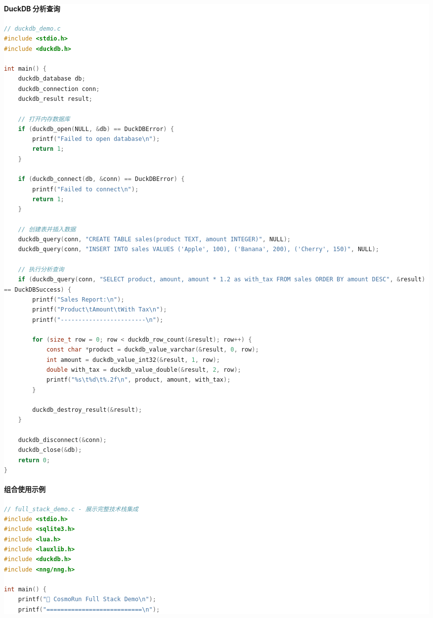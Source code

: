 #### **DuckDB 分析查询**
```c
// duckdb_demo.c
#include <stdio.h>
#include <duckdb.h>

int main() {
    duckdb_database db;
    duckdb_connection conn;
    duckdb_result result;

    // 打开内存数据库
    if (duckdb_open(NULL, &db) == DuckDBError) {
        printf("Failed to open database\n");
        return 1;
    }

    if (duckdb_connect(db, &conn) == DuckDBError) {
        printf("Failed to connect\n");
        return 1;
    }

    // 创建表并插入数据
    duckdb_query(conn, "CREATE TABLE sales(product TEXT, amount INTEGER)", NULL);
    duckdb_query(conn, "INSERT INTO sales VALUES ('Apple', 100), ('Banana', 200), ('Cherry', 150)", NULL);

    // 执行分析查询
    if (duckdb_query(conn, "SELECT product, amount, amount * 1.2 as with_tax FROM sales ORDER BY amount DESC", &result) == DuckDBSuccess) {
        printf("Sales Report:\n");
        printf("Product\tAmount\tWith Tax\n");
        printf("------------------------\n");

        for (size_t row = 0; row < duckdb_row_count(&result); row++) {
            const char *product = duckdb_value_varchar(&result, 0, row);
            int amount = duckdb_value_int32(&result, 1, row);
            double with_tax = duckdb_value_double(&result, 2, row);
            printf("%s\t%d\t%.2f\n", product, amount, with_tax);
        }

        duckdb_destroy_result(&result);
    }

    duckdb_disconnect(&conn);
    duckdb_close(&db);
    return 0;
}
```

#### **组合使用示例**
```c
// full_stack_demo.c - 展示完整技术栈集成
#include <stdio.h>
#include <sqlite3.h>
#include <lua.h>
#include <lauxlib.h>
#include <duckdb.h>
#include <nng/nng.h>

int main() {
    printf("🚀 CosmoRun Full Stack Demo\n");
    printf("===========================\n");

```